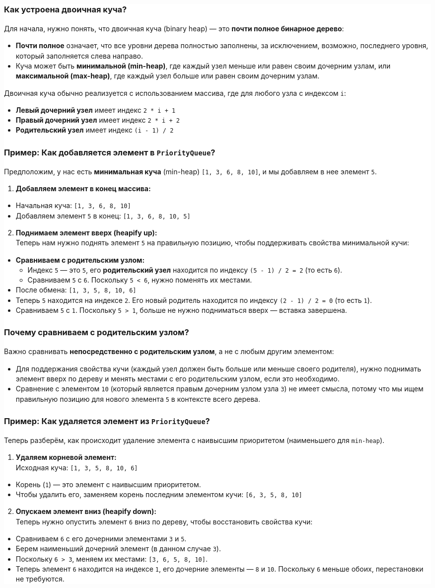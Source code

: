 ### **Как устроена двоичная куча?**

Для начала, нужно понять, что двоичная куча (binary heap) — это **почти полное бинарное дерево**:

* **Почти полное** означает, что все уровни дерева полностью заполнены, за исключением, возможно, последнего уровня, который заполняется слева направо.
* Куча может быть **минимальной (min-heap)**, где каждый узел меньше или равен своим дочерним узлам, или **максимальной (max-heap)**, где каждый узел больше или равен своим дочерним узлам.

Двоичная куча обычно реализуется с использованием массива, где для любого узла с индексом `i`:

* **Левый дочерний узел** имеет индекс `2 * i + 1`
* **Правый дочерний узел** имеет индекс `2 * i + 2`
* **Родительский узел** имеет индекс `(i - 1) / 2`

### **Пример: Как добавляется элемент в `PriorityQueue`?**

Предположим, у нас есть **минимальная куча** (min-heap) `[1, 3, 6, 8, 10]`, и мы добавляем в нее элемент `5`.

1. **Добавляем элемент в конец массива:**
  * Начальная куча: `[1, 3, 6, 8, 10]`
  * Добавляем элемент `5` в конец: `[1, 3, 6, 8, 10, 5]`
2. **Поднимаем элемент вверх (heapify up):**  
   Теперь нам нужно поднять элемент `5` на правильную позицию, чтобы поддерживать свойства минимальной кучи:
  * **Сравниваем с родительским узлом:**
    * Индекс `5` — это `5`, его **родительский узел** находится по индексу `(5 - 1) / 2 = 2` (то есть `6`).
    * Сравниваем `5` с `6`. Поскольку `5 < 6`, нужно поменять их местами.
  * После обмена: `[1, 3, 5, 8, 10, 6]`
  * Теперь `5` находится на индексе `2`. Его новый родитель находится по индексу `(2 - 1) / 2 = 0` (то есть `1`).
  * Сравниваем `5` с `1`. Поскольку `5 > 1`, больше не нужно подниматься вверх — вставка завершена.

### **Почему сравниваем с родительским узлом?**

Важно сравнивать **непосредственно с родительским узлом**, а не с любым другим элементом:

* Для поддержания свойства кучи (каждый узел должен быть больше или меньше своего родителя), нужно поднимать элемент вверх по дереву и менять местами с его родительским узлом, если это необходимо.
* Сравнение с элементом `10` (который является правым дочерним узлом узла `3`) не имеет смысла, потому что мы ищем правильную позицию для нового элемента `5` в контексте всего дерева.

### **Пример: Как удаляется элемент из `PriorityQueue`?**

Теперь разберём, как происходит удаление элемента с наивысшим приоритетом (наименьшего для `min-heap`).

1. **Удаляем корневой элемент:**  
   Исходная куча: `[1, 3, 5, 8, 10, 6]`
  * Корень (`1`) — это элемент с наивысшим приоритетом.
  * Чтобы удалить его, заменяем корень последним элементом кучи: `[6, 3, 5, 8, 10]`
2. **Опускаем элемент вниз (heapify down):**  
   Теперь нужно опустить элемент `6` вниз по дереву, чтобы восстановить свойства кучи:
  * Сравниваем `6` с его дочерними элементами `3` и `5`.
  * Берем наименьший дочерний элемент (в данном случае `3`).
  * Поскольку `6 > 3`, меняем их местами: `[3, 6, 5, 8, 10]`.
  * Теперь элемент `6` находится на индексе `1`, его дочерние элементы — `8` и `10`. Поскольку `6` меньше обоих, перестановки не требуются.

